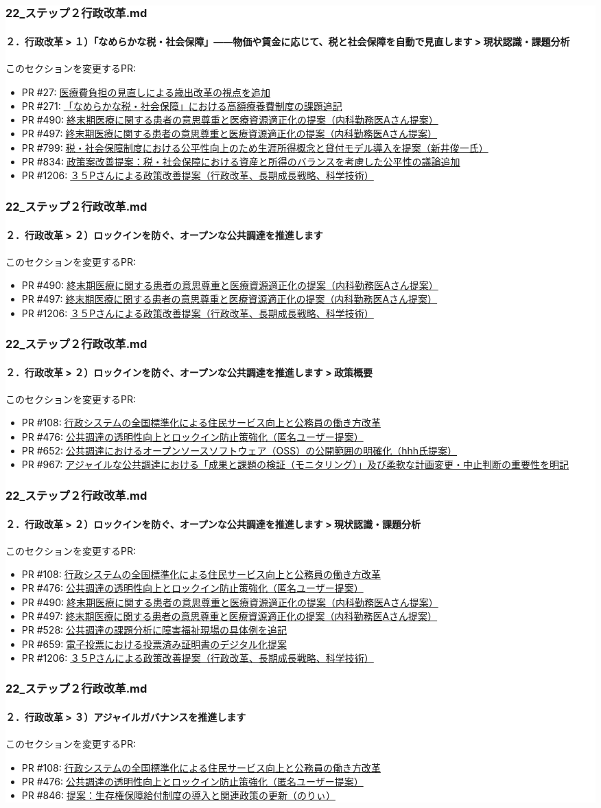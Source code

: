 ### 22_ステップ２行政改革.md
#### ２．行政改革 > １）「なめらかな税・社会保障」——物価や賃金に応じて、税と社会保障を自動で見直します > 現状認識・課題分析
このセクションを変更するPR:
- PR #27: [医療費負担の見直しによる歳出改革の視点を追加](https://github.com/team-mirai/policy/pull/27)
- PR #271: [「なめらかな税・社会保障」における高額療養費制度の課題追記](https://github.com/team-mirai/policy/pull/271)
- PR #490: [終末期医療に関する患者の意思尊重と医療資源適正化の提案（内科勤務医Aさん提案）](https://github.com/team-mirai/policy/pull/490)
- PR #497: [終末期医療に関する患者の意思尊重と医療資源適正化の提案（内科勤務医Aさん提案）](https://github.com/team-mirai/policy/pull/497)
- PR #799: [税・社会保障制度における公平性向上のため生涯所得概念と貸付モデル導入を提案（新井俊一氏）](https://github.com/team-mirai/policy/pull/799)
- PR #834: [政策案改善提案：税・社会保障における資産と所得のバランスを考慮した公平性の議論追加](https://github.com/team-mirai/policy/pull/834)
- PR #1206: [３５Pさんによる政策改善提案（行政改革、長期成長戦略、科学技術）](https://github.com/team-mirai/policy/pull/1206)

### 22_ステップ２行政改革.md
#### ２．行政改革 > ２）ロックインを防ぐ、オープンな公共調達を推進します
このセクションを変更するPR:
- PR #490: [終末期医療に関する患者の意思尊重と医療資源適正化の提案（内科勤務医Aさん提案）](https://github.com/team-mirai/policy/pull/490)
- PR #497: [終末期医療に関する患者の意思尊重と医療資源適正化の提案（内科勤務医Aさん提案）](https://github.com/team-mirai/policy/pull/497)
- PR #1206: [３５Pさんによる政策改善提案（行政改革、長期成長戦略、科学技術）](https://github.com/team-mirai/policy/pull/1206)

### 22_ステップ２行政改革.md
#### ２．行政改革 > ２）ロックインを防ぐ、オープンな公共調達を推進します > 政策概要
このセクションを変更するPR:
- PR #108: [行政システムの全国標準化による住民サービス向上と公務員の働き方改革](https://github.com/team-mirai/policy/pull/108)
- PR #476: [公共調達の透明性向上とロックイン防止策強化（匿名ユーザー提案）](https://github.com/team-mirai/policy/pull/476)
- PR #652: [公共調達におけるオープンソースソフトウェア（OSS）の公開範囲の明確化（hhh氏提案）](https://github.com/team-mirai/policy/pull/652)
- PR #967: [アジャイルな公共調達における「成果と課題の検証（モニタリング）」及び柔軟な計画変更・中止判断の重要性を明記](https://github.com/team-mirai/policy/pull/967)

### 22_ステップ２行政改革.md
#### ２．行政改革 > ２）ロックインを防ぐ、オープンな公共調達を推進します > 現状認識・課題分析
このセクションを変更するPR:
- PR #108: [行政システムの全国標準化による住民サービス向上と公務員の働き方改革](https://github.com/team-mirai/policy/pull/108)
- PR #476: [公共調達の透明性向上とロックイン防止策強化（匿名ユーザー提案）](https://github.com/team-mirai/policy/pull/476)
- PR #490: [終末期医療に関する患者の意思尊重と医療資源適正化の提案（内科勤務医Aさん提案）](https://github.com/team-mirai/policy/pull/490)
- PR #497: [終末期医療に関する患者の意思尊重と医療資源適正化の提案（内科勤務医Aさん提案）](https://github.com/team-mirai/policy/pull/497)
- PR #528: [公共調達の課題分析に障害福祉現場の具体例を追記](https://github.com/team-mirai/policy/pull/528)
- PR #659: [電子投票における投票済み証明書のデジタル化提案](https://github.com/team-mirai/policy/pull/659)
- PR #1206: [３５Pさんによる政策改善提案（行政改革、長期成長戦略、科学技術）](https://github.com/team-mirai/policy/pull/1206)

### 22_ステップ２行政改革.md
#### ２．行政改革 > ３）アジャイルガバナンスを推進します
このセクションを変更するPR:
- PR #108: [行政システムの全国標準化による住民サービス向上と公務員の働き方改革](https://github.com/team-mirai/policy/pull/108)
- PR #476: [公共調達の透明性向上とロックイン防止策強化（匿名ユーザー提案）](https://github.com/team-mirai/policy/pull/476)
- PR #846: [提案：生存権保障給付制度の導入と関連政策の更新（のりぃ）](https://github.com/team-mirai/policy/pull/846)
